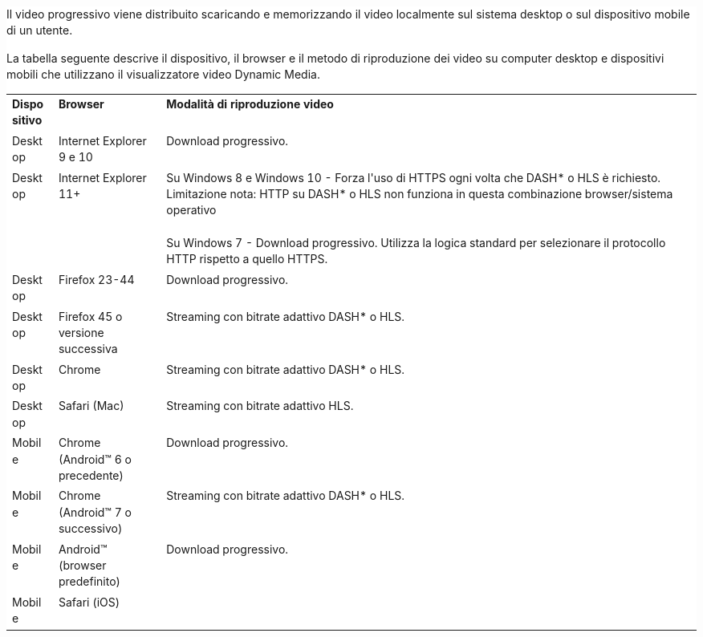 Il video progressivo viene distribuito scaricando e memorizzando il video localmente sul sistema desktop o sul dispositivo mobile di un utente.

La tabella seguente descrive il dispositivo, il browser e il metodo di riproduzione dei video su computer desktop e dispositivi mobili che utilizzano il visualizzatore video Dynamic Media.

<table>
 <tbody>
  <tr>
   <td><strong>Dispositivo</strong></td>
   <td><strong>Browser</strong></td>
   <td><strong>Modalità di riproduzione video</strong></td>
  </tr>
  <tr>
   <td>Desktop</td>
   <td>Internet Explorer 9 e 10</td>
   <td>Download progressivo.</td>
  </tr>
  <tr>
   <td>Desktop</td>
   <td>Internet Explorer 11+</td>
   <td>Su Windows 8 e Windows 10 - Forza l'uso di HTTPS ogni volta che DASH* o HLS è richiesto. Limitazione nota: HTTP su DASH* o HLS non funziona in questa combinazione browser/sistema operativo<br /> <br /> Su Windows 7 - Download progressivo. Utilizza la logica standard per selezionare il protocollo HTTP rispetto a quello HTTPS.</td>
  </tr>
  <tr>
   <td>Desktop</td>
   <td>Firefox 23-44</td>
   <td>Download progressivo.</td>
  </tr>
  <tr>
   <td>Desktop</td>
   <td>Firefox 45 o versione successiva</td>
   <td>Streaming con bitrate adattivo DASH* o HLS.</td>
  </tr>
  <tr>
   <td>Desktop</td>
   <td>Chrome</td>
   <td>Streaming con bitrate adattivo DASH* o HLS.</td>
  </tr>
  <tr>
   <td>Desktop</td>
   <td>Safari (Mac)</td>
   <td>Streaming con bitrate adattivo HLS.</td>
  </tr>
  <tr>
   <td>Mobile</td>
   <td>Chrome (Android™ 6 o precedente)</td>
   <td>Download progressivo.</td>
  </tr>
  <tr>
   <td>Mobile</td>
   <td>Chrome (Android™ 7 o successivo)</td>
   <td>Streaming con bitrate adattivo DASH* o HLS.</td>
  </tr>
  <tr>
   <td>Mobile</td>
   <td>Android™ (browser predefinito)</td>
   <td>Download progressivo.</td>
  </tr>
  <tr>
   <td>Mobile</td>
   <td>Safari (iOS)</td>